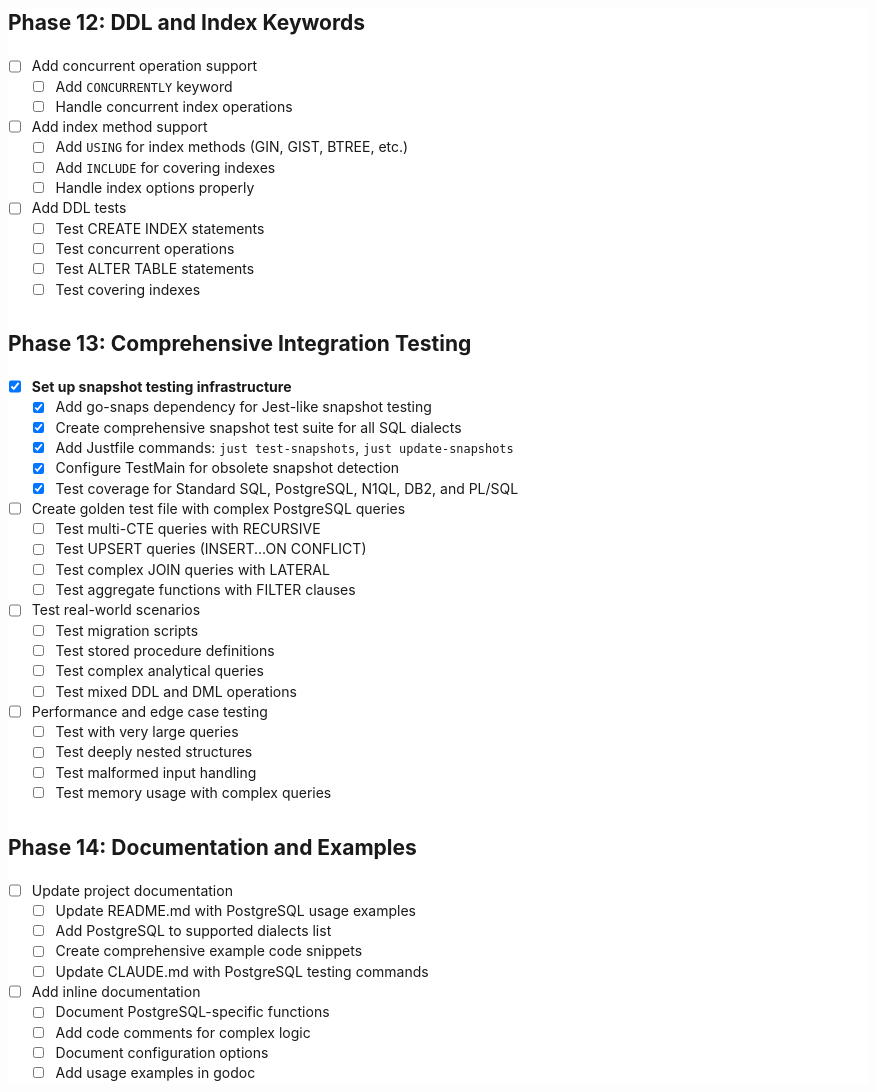 ## Phase 12: DDL and Index Keywords

- [ ] Add concurrent operation support
  - [ ] Add `CONCURRENTLY` keyword
  - [ ] Handle concurrent index operations
- [ ] Add index method support
  - [ ] Add `USING` for index methods (GIN, GIST, BTREE, etc.)
  - [ ] Add `INCLUDE` for covering indexes
  - [ ] Handle index options properly
- [ ] Add DDL tests
  - [ ] Test CREATE INDEX statements
  - [ ] Test concurrent operations
  - [ ] Test ALTER TABLE statements
  - [ ] Test covering indexes

## Phase 13: Comprehensive Integration Testing

- [x] **Set up snapshot testing infrastructure**
  - [x] Add go-snaps dependency for Jest-like snapshot testing
  - [x] Create comprehensive snapshot test suite for all SQL dialects
  - [x] Add Justfile commands: `just test-snapshots`, `just update-snapshots`
  - [x] Configure TestMain for obsolete snapshot detection
  - [x] Test coverage for Standard SQL, PostgreSQL, N1QL, DB2, and PL/SQL
- [ ] Create golden test file with complex PostgreSQL queries
  - [ ] Test multi-CTE queries with RECURSIVE
  - [ ] Test UPSERT queries (INSERT...ON CONFLICT)
  - [ ] Test complex JOIN queries with LATERAL
  - [ ] Test aggregate functions with FILTER clauses
- [ ] Test real-world scenarios
  - [ ] Test migration scripts
  - [ ] Test stored procedure definitions
  - [ ] Test complex analytical queries
  - [ ] Test mixed DDL and DML operations
- [ ] Performance and edge case testing
  - [ ] Test with very large queries
  - [ ] Test deeply nested structures
  - [ ] Test malformed input handling
  - [ ] Test memory usage with complex queries

## Phase 14: Documentation and Examples

- [ ] Update project documentation
  - [ ] Update README.md with PostgreSQL usage examples
  - [ ] Add PostgreSQL to supported dialects list
  - [ ] Create comprehensive example code snippets
  - [ ] Update CLAUDE.md with PostgreSQL testing commands
- [ ] Add inline documentation
  - [ ] Document PostgreSQL-specific functions
  - [ ] Add code comments for complex logic
  - [ ] Document configuration options
  - [ ] Add usage examples in godoc
